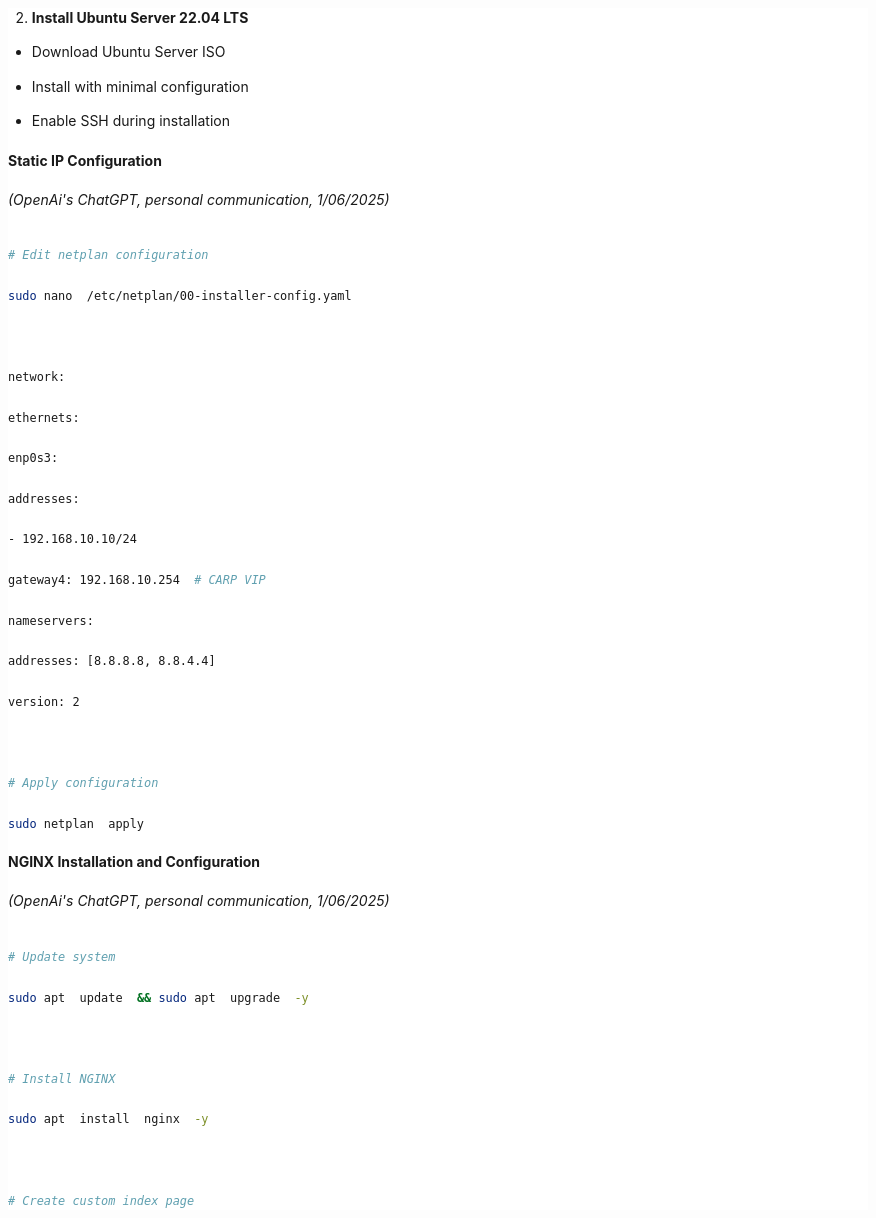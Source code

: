   

2.  **Install Ubuntu Server 22.04 LTS**

- Download Ubuntu Server ISO

- Install with minimal configuration

- Enable SSH during installation

  

####  Static IP Configuration
*(OpenAi's ChatGPT, personal communication, 1/06/2025)*
```bash

# Edit netplan configuration

sudo nano  /etc/netplan/00-installer-config.yaml

  

network:

ethernets:

enp0s3:

addresses:

- 192.168.10.10/24

gateway4: 192.168.10.254  # CARP VIP

nameservers:

addresses: [8.8.8.8, 8.8.4.4]

version: 2

  

# Apply configuration

sudo netplan  apply

```

  

####  NGINX Installation and Configuration
*(OpenAi's ChatGPT, personal communication, 1/06/2025)*
```bash

# Update system

sudo apt  update  && sudo apt  upgrade  -y

  

# Install NGINX

sudo apt  install  nginx  -y

  

# Create custom index page

```